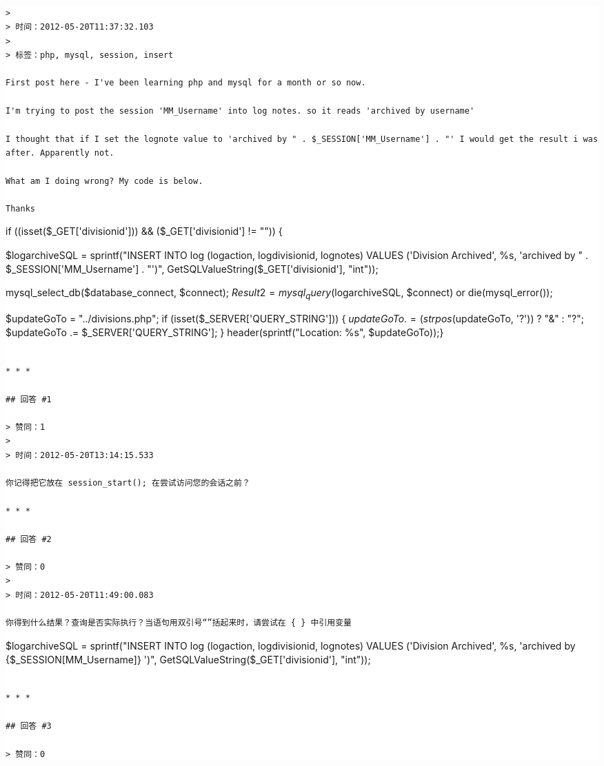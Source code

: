 ```
> 
> 时间：2012-05-20T11:37:32.103
> 
> 标签：php, mysql, session, insert

First post here - I've been learning php and mysql for a month or so now.

I'm trying to post the session 'MM_Username' into log notes. so it reads 'archived by username'

I thought that if I set the lognote value to 'archived by " . $_SESSION['MM_Username'] . "' I would get the result i was after. Apparently not.

What am I doing wrong? My code is below.

Thanks

```
 if ((isset($_GET['divisionid'])) && ($_GET['divisionid'] != "")) {

  $logarchiveSQL = sprintf("INSERT INTO log (logaction, logdivisionid, lognotes) VALUES ('Division Archived', %s, 'archived by " . $_SESSION['MM_Username'] . "')",
                       GetSQLValueString($_GET['divisionid'], "int"));

  mysql_select_db($database_connect, $connect);
  $Result2 = mysql_query($logarchiveSQL, $connect) or die(mysql_error());

  $updateGoTo = "../divisions.php";
  if (isset($_SERVER['QUERY_STRING'])) {
    $updateGoTo .= (strpos($updateGoTo, '?')) ? "&" : "?";
    $updateGoTo .= $_SERVER['QUERY_STRING'];
  }
  header(sprintf("Location: %s", $updateGoTo));} 
```

* * *

## 回答 #1

> 赞同：1
> 
> 时间：2012-05-20T13:14:15.533

你记得把它放在 session_start(); 在尝试访问您的会话之前？

* * *

## 回答 #2

> 赞同：0
> 
> 时间：2012-05-20T11:49:00.083

你得到什么结果？查询是否实际执行？当语句用双引号“”括起来时，请尝试在 { } 中引用变量

```
 $logarchiveSQL = sprintf("INSERT INTO log (logaction, logdivisionid, lognotes) VALUES ('Division Archived', %s, 'archived by {$_SESSION[MM_Username]} ')",
                       GetSQLValueString($_GET['divisionid'], "int")); 
```

* * *

## 回答 #3

> 赞同：0
```
